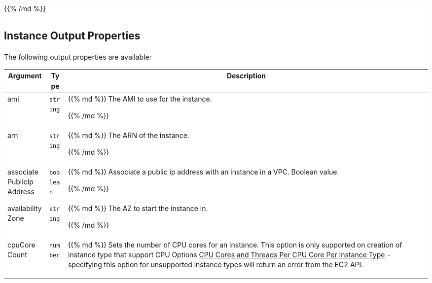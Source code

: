 {{% /md %}}</td>
        </tr>
    </tbody>
</table>

## Instance Output Properties

The following output properties are available:

<table class="ml-6">
    <thead>
        <tr>
            <th>Argument</th>
            <th>Type</th>
            <th>Description</th>
        </tr>
    </thead>
    <tbody>
        <tr>
            <td class="align-top">ami</td>
            <td class="align-top"><code>string</code></td>
            <td class="align-top">{{% md %}}
The AMI to use for the instance.

{{% /md %}}</td>
        </tr>
        <tr>
            <td class="align-top">arn</td>
            <td class="align-top"><code>string</code></td>
            <td class="align-top">{{% md %}}
The ARN of the instance.

{{% /md %}}</td>
        </tr>
        <tr>
            <td class="align-top">associate<wbr>Public<wbr>Ip<wbr>Address</td>
            <td class="align-top"><code>boolean</code></td>
            <td class="align-top">{{% md %}}
Associate a public ip address with an instance in a VPC.  Boolean value.

{{% /md %}}</td>
        </tr>
        <tr>
            <td class="align-top">availability<wbr>Zone</td>
            <td class="align-top"><code>string</code></td>
            <td class="align-top">{{% md %}}
The AZ to start the instance in.

{{% /md %}}</td>
        </tr>
        <tr>
            <td class="align-top">cpu<wbr>Core<wbr>Count</td>
            <td class="align-top"><code>number</code></td>
            <td class="align-top">{{% md %}}
Sets the number of CPU cores for an instance. This option is
only supported on creation of instance type that support CPU Options
[CPU Cores and Threads Per CPU Core Per Instance Type](https://docs.aws.amazon.com/AWSEC2/latest/UserGuide/instance-optimize-cpu.html#cpu-options-supported-instances-values) - specifying this option for unsupported instance types will return an error from the EC2 API.
